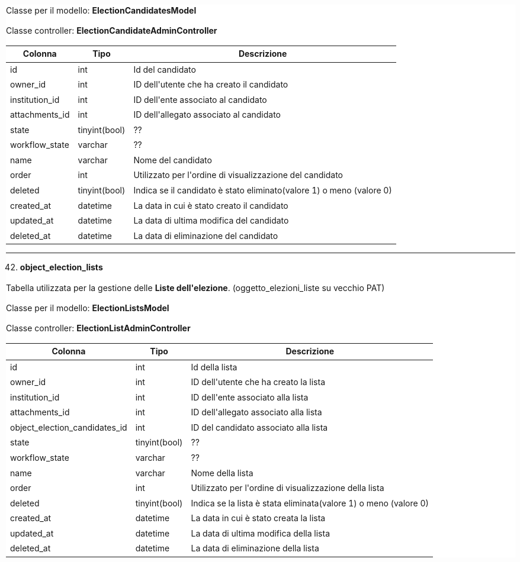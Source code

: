 Classe per il modello: **ElectionCandidatesModel**

Classe controller: **ElectionCandidateAdminController**



| Colonna        | Tipo          | Descrizione                                                  |
| -------------- | ------------- | ------------------------------------------------------------ |
| id             | int           | Id del candidato                                             |
| owner_id       | int           | ID dell'utente che ha creato il candidato                    |
| institution_id | int           | ID dell'ente associato al candidato                          |
| attachments_id | int           | ID dell'allegato associato al candidato                      |
| state          | tinyint(bool) | ??                                                           |
| workflow_state | varchar       | ??                                                           |
| name           | varchar       | Nome del candidato                                           |
| order          | int           | Utilizzato per l'ordine di visualizzazione del candidato     |
| deleted        | tinyint(bool) | Indica se il candidato è stato eliminato(valore 1) o meno (valore 0) |
| created_at     | datetime      | La data in cui è stato creato il candidato                   |
| updated_at     | datetime      | La data di ultima modifica del candidato                     |
| deleted_at     | datetime      | La data di eliminazione del candidato                        |



------

42. **object_election_lists**

Tabella utilizzata per la gestione delle  **Liste dell'elezione**.  (oggetto_elezioni_liste su vecchio PAT)

Classe per il modello: **ElectionListsModel**

Classe controller: **ElectionListAdminController**



| Colonna                       | Tipo          | Descrizione                                                  |
| ----------------------------- | ------------- | ------------------------------------------------------------ |
| id                            | int           | Id della lista                                               |
| owner_id                      | int           | ID dell'utente che ha creato la lista                        |
| institution_id                | int           | ID dell'ente associato alla lista                            |
| attachments_id                | int           | ID dell'allegato associato alla lista                        |
| object_election_candidates_id | int           | ID del candidato associato alla lista                        |
| state                         | tinyint(bool) | ??                                                           |
| workflow_state                | varchar       | ??                                                           |
| name                          | varchar       | Nome della lista                                             |
| order                         | int           | Utilizzato per l'ordine di visualizzazione della lista       |
| deleted                       | tinyint(bool) | Indica se la lista è stata eliminata(valore 1) o meno (valore 0) |
| created_at                    | datetime      | La data in cui è stato creata la lista                       |
| updated_at                    | datetime      | La data di ultima modifica della lista                       |
| deleted_at                    | datetime      | La data di eliminazione della lista                          |
